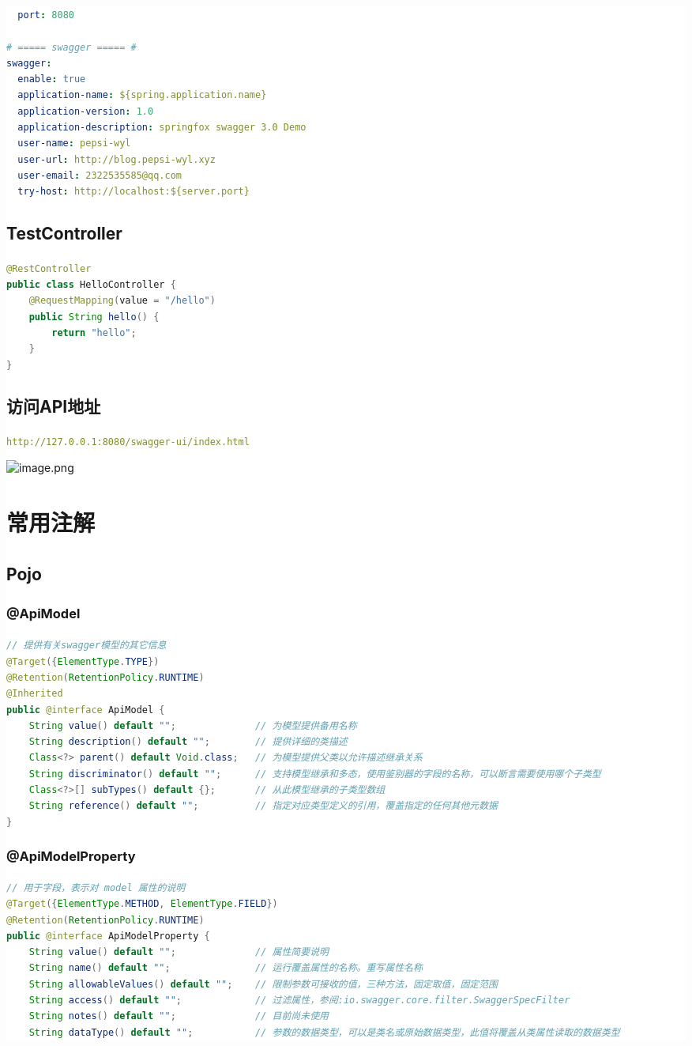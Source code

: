 ```yaml
  port: 8080

# ===== swagger ===== #
swagger:
  enable: true
  application-name: ${spring.application.name}
  application-version: 1.0
  application-description: springfox swagger 3.0 Demo
  user-name: pepsi-wyl
  user-url: http://blog.pepsi-wyl.xyz
  user-email: 2322535585@qq.com
  try-host: http://localhost:${server.port}
```
## TestController
```java
@RestController
public class HelloController {
    @RequestMapping(value = "/hello")
    public String hello() {
        return "hello";
    }
}
```
## 访问API地址
```yaml
http://127.0.0.1:8080/swagger-ui/index.html
```
![image.png](https://cdn.nlark.com/yuque/0/2022/png/23219042/1650419841679-89a48dfc-0990-4869-8a24-6c6768780c60.png#clientId=ufa968b18-faf0-4&crop=0&crop=0&crop=1&crop=1&from=paste&height=324&id=u7c40c53c&margin=%5Bobject%20Object%5D&name=image.png&originHeight=360&originWidth=412&originalType=binary&ratio=1&rotation=0&showTitle=false&size=184643&status=done&style=none&taskId=u64f2a38a-4347-4c00-8387-1615eb6844e&title=&width=371)
# 常用注解
## Pojo
### @ApiModel
```java
// 提供有关swagger模型的其它信息
@Target({ElementType.TYPE})
@Retention(RetentionPolicy.RUNTIME)
@Inherited
public @interface ApiModel {
    String value() default "";        		// 为模型提供备用名称 
    String description() default "";  		// 提供详细的类描述
    Class<?> parent() default Void.class;   // 为模型提供父类以允许描述继承关系
    String discriminator() default "";      // 支持模型继承和多态，使用鉴别器的字段的名称，可以断言需要使用哪个子类型
    Class<?>[] subTypes() default {};       // 从此模型继承的子类型数组
    String reference() default "";          // 指定对应类型定义的引用，覆盖指定的任何其他元数据
}
```
### @ApiModelProperty
```java
// 用于字段，表示对 model 属性的说明
@Target({ElementType.METHOD, ElementType.FIELD})
@Retention(RetentionPolicy.RUNTIME)
public @interface ApiModelProperty {
    String value() default "";              // 属性简要说明
    String name() default "";               // 运行覆盖属性的名称。重写属性名称
    String allowableValues() default "";    // 限制参数可接收的值，三种方法，固定取值，固定范围
    String access() default "";             // 过滤属性，参阅:io.swagger.core.filter.SwaggerSpecFilter
    String notes() default "";              // 目前尚未使用
    String dataType() default "";           // 参数的数据类型，可以是类名或原始数据类型，此值将覆盖从类属性读取的数据类型
```